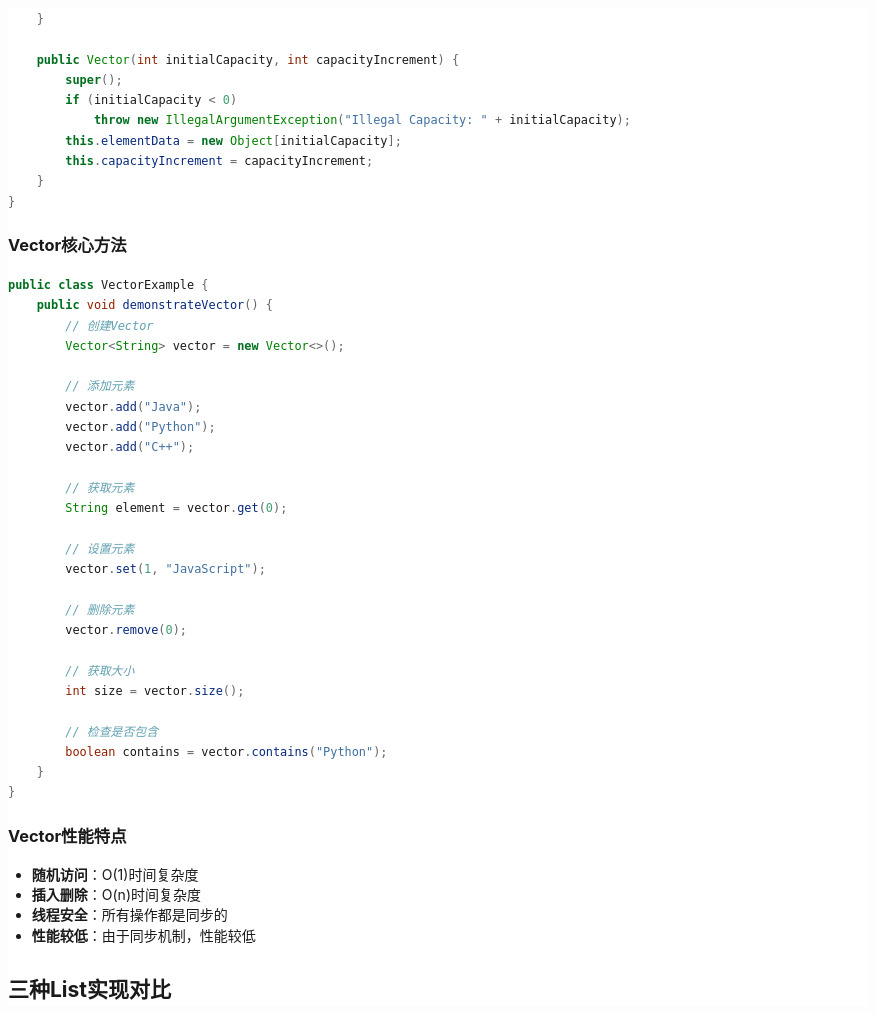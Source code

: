 ```java
    }
    
    public Vector(int initialCapacity, int capacityIncrement) {
        super();
        if (initialCapacity < 0)
            throw new IllegalArgumentException("Illegal Capacity: " + initialCapacity);
        this.elementData = new Object[initialCapacity];
        this.capacityIncrement = capacityIncrement;
    }
}
```

### Vector核心方法
```java
public class VectorExample {
    public void demonstrateVector() {
        // 创建Vector
        Vector<String> vector = new Vector<>();
        
        // 添加元素
        vector.add("Java");
        vector.add("Python");
        vector.add("C++");
        
        // 获取元素
        String element = vector.get(0);
        
        // 设置元素
        vector.set(1, "JavaScript");
        
        // 删除元素
        vector.remove(0);
        
        // 获取大小
        int size = vector.size();
        
        // 检查是否包含
        boolean contains = vector.contains("Python");
    }
}
```

### Vector性能特点
- **随机访问**：O(1)时间复杂度
- **插入删除**：O(n)时间复杂度
- **线程安全**：所有操作都是同步的
- **性能较低**：由于同步机制，性能较低

## 三种List实现对比
